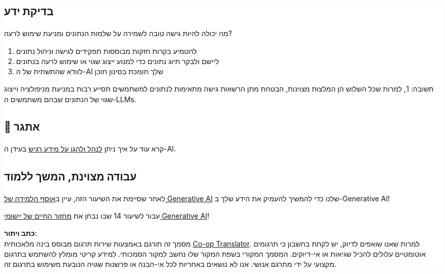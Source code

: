 ## בדיקת ידע

מה יכולה להיות גישה טובה לשמירה על שלמות הנתונים ומניעת שימוש לרעה?

1. להטמיע בקרות חזקות מבוססות תפקידים לגישה וניהול נתונים  
1. ליישם ולבקר תיוג נתונים כדי למנוע ייצוג שגוי או שימוש לרעה בנתונים  
1. לוודא שהתשתית של ה-AI שלך תומכת בסינון תוכן  

תשובה: 1, למרות שכל השלוש הן המלצות מצוינות, הבטחת מתן הרשאות גישה מתאימות לנתונים למשתמשים תסייע רבות במניעת מניפולציה וייצוג שגוי של הנתונים שבהם משתמשים ה-LLMs.

## 🚀 אתגר

קרא עוד על איך ניתן [לנהל ולהגן על מידע רגיש](https://learn.microsoft.com/training/paths/purview-protect-govern-ai/?WT.mc_id=academic-105485-koreyst) בעידן ה-AI.

## עבודה מצוינת, המשך ללמוד

לאחר שסיימת את השיעור הזה, עיין ב[אוסף הלמידה של Generative AI](https://aka.ms/genai-collection?WT.mc_id=academic-105485-koreyst) שלנו כדי להמשיך להעמיק את הידע שלך ב-Generative AI!

עבור לשיעור 14 שבו נבחן את [מחזור החיים של יישומי Generative AI](../14-the-generative-ai-application-lifecycle/README.md?WT.mc_id=academic-105485-koreyst)!

**כתב ויתור**:  
מסמך זה תורגם באמצעות שירות תרגום מבוסס בינה מלאכותית [Co-op Translator](https://github.com/Azure/co-op-translator). למרות שאנו שואפים לדיוק, יש לקחת בחשבון כי תרגומים אוטומטיים עלולים להכיל שגיאות או אי-דיוקים. המסמך המקורי בשפת המקור שלו נחשב למקור הסמכותי. למידע קריטי מומלץ להשתמש בתרגום מקצועי על ידי מתרגם אנושי. אנו לא נושאים באחריות לכל אי-הבנה או פרשנות שגויה הנובעת משימוש בתרגום זה.